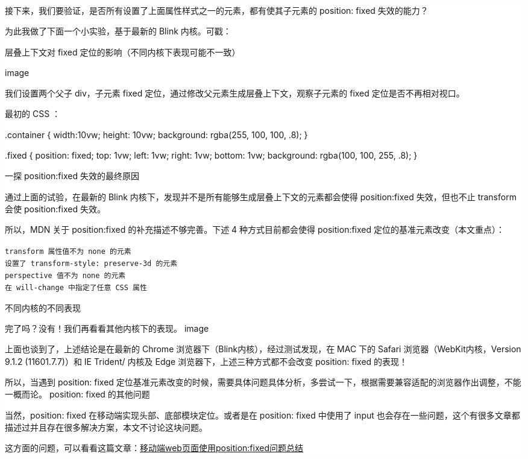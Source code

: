 接下来，我们要验证，是否所有设置了上面属性样式之一的元素，都有使其子元素的 position: fixed 失效的能力？

为此我做了下面一个小实验，基于最新的 Blink 内核。可戳：

层叠上下文对 fixed 定位的影响（不同内核下表现可能不一致）

image

我们设置两个父子 div，子元素 fixed 定位，通过修改父元素生成层叠上下文，观察子元素的 fixed 定位是否不再相对视口。

<div class="container"> 
  <div class="fixed"> </div>
</div>

最初的 CSS ：

.container {
    width:10vw;
    height: 10vw;
    background: rgba(255, 100, 100, .8);
}

.fixed {
    position: fixed;
    top: 1vw;
    left: 1vw;
    right: 1vw;
    bottom: 1vw;
    background: rgba(100, 100, 255, .8);
}

一探 position:fixed 失效的最终原因

通过上面的试验，在最新的 Blink 内核下，发现并不是所有能够生成层叠上下文的元素都会使得 position:fixed 失效，但也不止 transform 会使 position:fixed 失效。

所以，MDN 关于 position:fixed 的补充描述不够完善。下述 4 种方式目前都会使得 position:fixed 定位的基准元素改变（本文重点）：

    transform 属性值不为 none 的元素
    设置了 transform-style: preserve-3d 的元素
    perspective 值不为 none 的元素
    在 will-change 中指定了任意 CSS 属性

不同内核的不同表现

完了吗？没有！我们再看看其他内核下的表现。
image

上面也谈到了，上述结论是在最新的 Chrome 浏览器下（Blink内核），经过测试发现，在 MAC 下的 Safari 浏览器（WebKit内核，Version 9.1.2 (11601.7.7)）和 IE Trident/ 内核及 Edge 浏览器下，上述三种方式都不会改变 position: fixed 的表现！

所以，当遇到 position: fixed 定位基准元素改变的时候，需要具体问题具体分析，多尝试一下，根据需要兼容适配的浏览器作出调整，不能一概而论。
position: fixed 的其他问题

当然，position: fixed 在移动端实现头部、底部模块定位。或者是在 position: fixed 中使用了 input 也会存在一些问题，这个有很多文章都描述过并且存在很多解决方案，本文不讨论这块问题。

这方面的问题，可以看看这篇文章：[移动端web页面使用position:fixed问题总结](https://github.com/maxzhang/maxzhang.github.com/issues/2)
